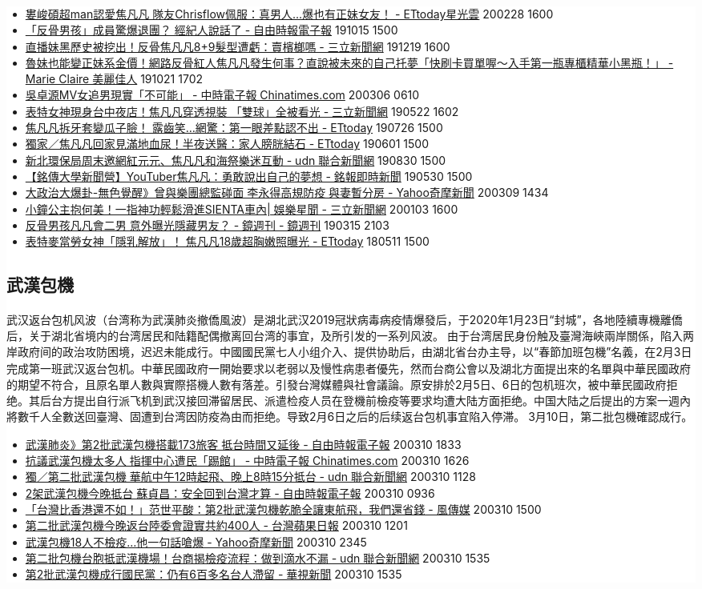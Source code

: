 - [婁峻碩超man認愛焦凡凡 隊友Chrisflow佩服：真男人...爆也有正妹女友！ - ETtoday星光雲](https://star.ettoday.net/news/1656171 "婁峻碩超man認愛焦凡凡 隊友Chrisflow佩服：真男人...爆也有正妹女友！ - ETtoday星光雲") 200228 1600
- [「反骨男孩」成員驚爆退團？ 經紀人說話了 - 自由時報電子報](https://news.ltn.com.tw/news/life/breakingnews/2946107 "「反骨男孩」成員驚爆退團？ 經紀人說話了 - 自由時報電子報") 191015 1500
- [直播妹黑歷史被挖出！反骨焦凡凡8+9髮型遭虧：賣檳榔嗎 - 三立新聞網](https://www.setn.com/ "直播妹黑歷史被挖出！反骨焦凡凡8+9髮型遭虧：賣檳榔嗎 - 三立新聞網") 191219 1600
- [魯妹也能變正妹系金價！網路反骨紅人焦凡凡發生何事？直說被未來的自己托夢「快刷卡買單喔〜入手第一瓶專櫃精華小黑瓶！」 - Marie Claire 美麗佳人](https://www.marieclaire.com.tw/beauty/skin-care/45659 "魯妹也能變正妹系金價！網路反骨紅人焦凡凡發生何事？直說被未來的自己托夢「快刷卡買單喔〜入手第一瓶專櫃精華小黑瓶！」 - Marie Claire 美麗佳人") 191021 1702
- [吳卓源MV女追男現實「不可能」 - 中時電子報 Chinatimes.com](https://www.chinatimes.com/newspapers/20200306000796-260112 "吳卓源MV女追男現實「不可能」 - 中時電子報 Chinatimes.com") 200306 0610
- [表特女神現身台中夜店！焦凡凡穿透視裝 「雙球」全被看光 - 三立新聞網](https://www.setn.com/News.aspx?NewsID=544851 "表特女神現身台中夜店！焦凡凡穿透視裝 「雙球」全被看光 - 三立新聞網") 190522 1602
- [焦凡凡拆牙套變瓜子臉！ 露齒笑…網驚：第一眼差點認不出 - ETtoday](https://star.ettoday.net/news/1499072 "焦凡凡拆牙套變瓜子臉！ 露齒笑…網驚：第一眼差點認不出 - ETtoday") 190726 1500
- [獨家／焦凡凡回家見滿地血尿！半夜送醫：家人膀胱結石 - ETtoday](https://star.ettoday.net/news/1458043 "獨家／焦凡凡回家見滿地血尿！半夜送醫：家人膀胱結石 - ETtoday") 190601 1500
- [新北環保局周末邀網紅元元、焦凡凡和海祭樂迷互動 - udn 聯合新聞網](https://udn.com/news/story/7323/4018985 "新北環保局周末邀網紅元元、焦凡凡和海祭樂迷互動 - udn 聯合新聞網") 190830 1500
- [【銘傳大學新聞營】YouTuber焦凡凡：勇敢說出自己的夢想 - 銘報即時新聞](http://mol.mcu.edu.tw/%E3%80%90%E9%8A%98%E5%82%B3%E5%A4%A7%E5%AD%B8%E6%96%B0%E8%81%9E%E7%87%9F%E3%80%91youtuber%E7%84%A6%E5%87%A1%E5%87%A1%EF%BC%9A%E5%8B%87%E6%95%A2%E8%AA%AA%E5%87%BA%E8%87%AA%E5%B7%B1%E7%9A%84%E5%A4%A2/ "【銘傳大學新聞營】YouTuber焦凡凡：勇敢說出自己的夢想 - 銘報即時新聞") 190530 1500
- [大政治大爆卦-無色覺醒》曾與樂團總監碰面 李永得高規防疫 與妻暫分房 - Yahoo奇摩新聞](https://tw.news.yahoo.com/%E5%A4%A7%E6%94%BF%E6%B2%BB%E5%A4%A7%E7%88%86%E5%8D%A6-%E7%84%A1%E8%89%B2%E8%A6%BA%E9%86%92-%E6%9B%BE%E8%88%87%E6%A8%82%E5%9C%98%E7%B8%BD%E7%9B%A3%E7%A2%B0%E9%9D%A2-%E6%9D%8E%E6%B0%B8%E5%BE%97%E9%AB%98%E8%A6%8F%E9%98%B2%E7%96%AB-%E8%88%87%E5%A6%BB%E6%9A%AB%E5%88%86%E6%88%BF-061450095.html "大政治大爆卦-無色覺醒》曾與樂團總監碰面 李永得高規防疫 與妻暫分房 - Yahoo奇摩新聞") 200309 1434
- [小鐘公主抱何美！一指神功輕鬆滑進SIENTA車內| 娛樂星聞 - 三立新聞網](https://www.setn.com/e/News.aspx?NewsID=665565 "小鐘公主抱何美！一指神功輕鬆滑進SIENTA車內| 娛樂星聞 - 三立新聞網") 200103 1600
- [反骨男孩凡凡會二男 意外曝光隱藏男友？ - 鏡週刊 - 鏡週刊](https://www.mirrormedia.mg/story/20190315ent023 "反骨男孩凡凡會二男 意外曝光隱藏男友？ - 鏡週刊 - 鏡週刊") 190315 2103
- [表特麥當勞女神「隱乳解放」！ 焦凡凡18歲超胸嫩照曝光 - ETtoday](https://star.ettoday.net/news/1166478 "表特麥當勞女神「隱乳解放」！ 焦凡凡18歲超胸嫩照曝光 - ETtoday") 180511 1500

## 武漢包機

武汉返台包机风波（台湾称为武漢肺炎撤僑風波）是湖北武汉2019冠狀病毒病疫情爆發后，于2020年1月23日“封城”，各地陸續專機離僑后，关于湖北省境内的台湾居民和陆籍配偶撤离回台湾的事宜，及所引发的一系列风波。
由于台湾居民身份触及臺灣海峽兩岸關係，陷入两岸政府间的政治攻防困境，迟迟未能成行。中國國民黨七人小组介入、提供协助后，由湖北省台办主导，以“春節加班包機”名義，在2月3日完成第一班武汉返台包机。中華民國政府一開始要求以老弱以及慢性病患者優先，然而台商公會以及湖北方面提出來的名單與中華民國政府的期望不符合，且原名單人數與實際搭機人數有落差。引發台灣媒體與社會議論。原安排於2月5日、6日的包机班次，被中華民國政府拒绝。其后台方提出自行派飞机到武汉接回滞留居民、派遣检疫人员在登機前檢疫等要求均遭大陆方面拒绝。中国大陆之后提出的方案一週內將數千人全數送回臺灣、固遭到台湾因防疫為由而拒绝。导致2月6日之后的后续返台包机事宜陷入停滞。
3月10日，第二批包機確認成行。
- [武漢肺炎》第2批武漢包機搭載173旅客 抵台時間又延後 - 自由時報電子報](https://news.ltn.com.tw/news/life/breakingnews/3095313 "武漢肺炎》第2批武漢包機搭載173旅客 抵台時間又延後 - 自由時報電子報") 200310 1833
- [抗議武漢包機太多人 指揮中心遭民「踢館」 - 中時電子報 Chinatimes.com](https://www.chinatimes.com/realtimenews/20200310003562-260405 "抗議武漢包機太多人 指揮中心遭民「踢館」 - 中時電子報 Chinatimes.com") 200310 1626
- [獨／第二批武漢包機 華航中午12時起飛、晚上8時15分抵台 - udn 聯合新聞網](https://udn.com/news/story/120940/4402688 "獨／第二批武漢包機 華航中午12時起飛、晚上8時15分抵台 - udn 聯合新聞網") 200310 1128
- [2架武漢包機今晚抵台 蘇貞昌：安全回到台灣才算 - 自由時報電子報](https://news.ltn.com.tw/news/politics/breakingnews/3094418 "2架武漢包機今晚抵台 蘇貞昌：安全回到台灣才算 - 自由時報電子報") 200310 0936
- [「台灣比香港還不如！」范世平酸：第2批武漢包機乾脆全讓東航飛，我們還省錢 - 風傳媒](https://www.storm.mg/article/2385506 "「台灣比香港還不如！」范世平酸：第2批武漢包機乾脆全讓東航飛，我們還省錢 - 風傳媒") 200310 1500
- [第二批武漢包機今晚返台陸委會證實共約400人 - 台灣蘋果日報](https://tw.appledaily.com/politics/20200310/F2UYXGONDTFNNUGXNGIPILGJO4/ "第二批武漢包機今晚返台陸委會證實共約400人 - 台灣蘋果日報") 200310 1201
- [武漢包機18人不檢疫…他一句話嗆爆 - Yahoo奇摩新聞](https://tw.news.yahoo.com/%E6%AD%A6%E6%BC%A2%E5%8C%85%E6%A9%9F18%E4%BA%BA%E4%B8%8D%E6%AA%A2%E7%96%AB-%E4%BB%96-%E5%8F%A5%E8%A9%B1%E5%97%86%E7%88%86-141018137.html "武漢包機18人不檢疫…他一句話嗆爆 - Yahoo奇摩新聞") 200310 2345
- [第二批包機台胞抵武漢機場！台商揭檢疫流程：做到滴水不漏 - udn 聯合新聞網](https://udn.com/news/story/120940/4403576 "第二批包機台胞抵武漢機場！台商揭檢疫流程：做到滴水不漏 - udn 聯合新聞網") 200310 1535
- [第2批武漢包機成行國民黨：仍有6百多名台人滯留 - 華視新聞](https://news.cts.com.tw/cts/politics/202003/202003101993204.html "第2批武漢包機成行國民黨：仍有6百多名台人滯留 - 華視新聞") 200310 1535